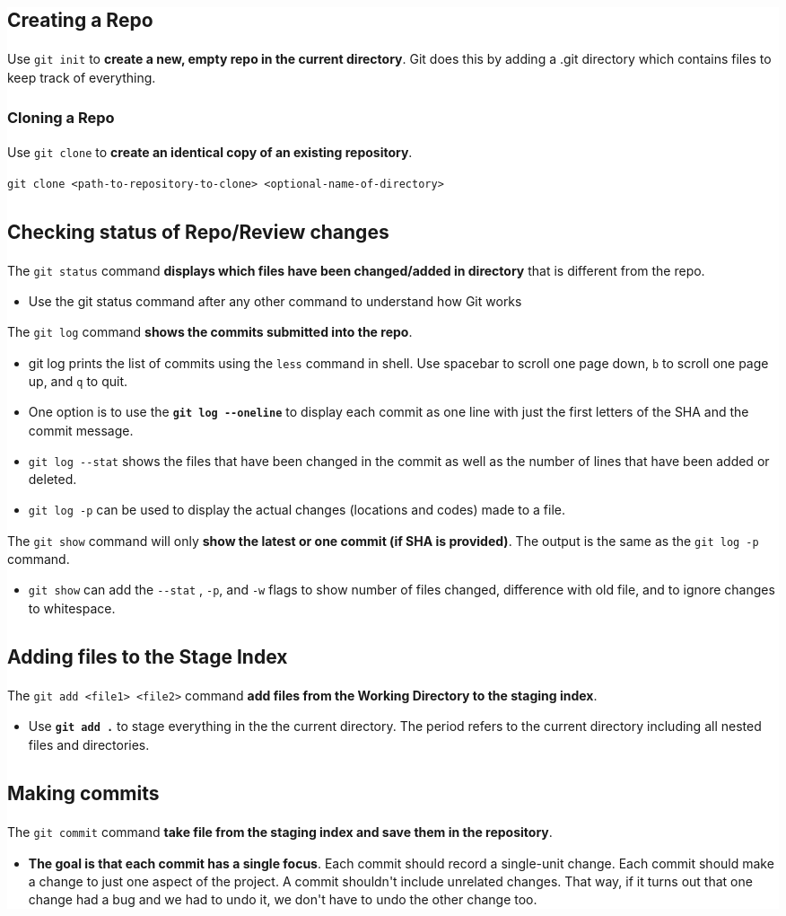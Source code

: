 ## Creating a Repo

Use `git init` to **create a new, empty repo in the current directory**. Git does this by adding a .git directory which contains files to keep track of everything.  

### Cloning a Repo

Use `git clone` to **create an identical copy of an existing repository**. 

```
git clone <path-to-repository-to-clone> <optional-name-of-directory>
```

## Checking status of Repo/Review changes

The `git status` command **displays which files have been changed/added in directory** that is different from the repo.

- Use the git status command after any other command to understand how Git works


The `git log` command **shows the commits submitted into the repo**.

- git log prints the list of commits using the `less` command in shell. Use spacebar to scroll one page down, `b` to scroll one page up, and `q` to quit.

- One option is to use the **`git log --oneline`** to display each commit as one line with just the first letters of the SHA and the commit message.

- `git log --stat` shows the files that have been changed in the commit as well as the number of lines that have been added or deleted. 

- `git log -p` can be used to display the actual changes (locations and codes) made to a file.


The `git show` command will only **show the latest or one commit (if SHA is provided)**. The output is the same as the `git log -p` command. 

- `git show` can add the `--stat` , `-p`, and `-w` flags to show number of files changed, difference with old file, and to ignore changes to whitespace.

## Adding files to the Stage Index

The `git add <file1> <file2>` command **add files from the Working Directory to the staging index**. 

- Use **`git add .`** to stage everything in the the current directory. The period refers to the current directory including all nested files and directories.

## Making commits

The `git commit` command **take file from the staging index and save them in the repository**. 

- **The goal is that each commit has a single focus**. Each commit should record a single-unit change. Each commit should make a change to just one aspect of the project. A commit shouldn't include unrelated changes. That way, if it turns out that one change had a bug and we had to undo it, we don't have to undo the other change too. 
